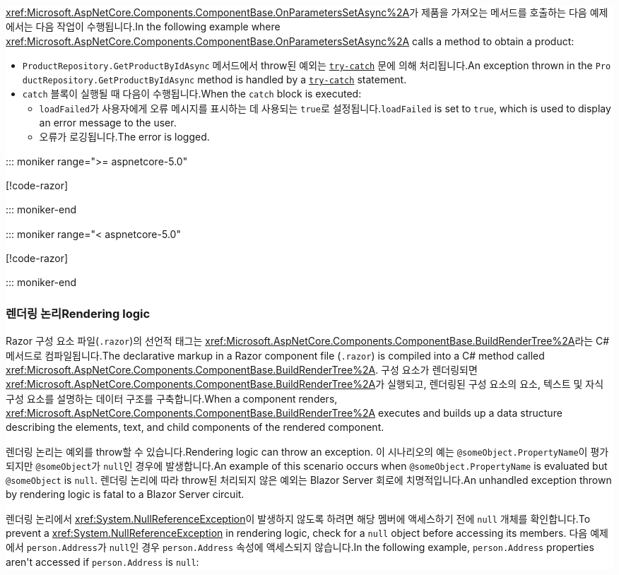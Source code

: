 <span data-ttu-id="8f48b-310"><xref:Microsoft.AspNetCore.Components.ComponentBase.OnParametersSetAsync%2A>가 제품을 가져오는 메서드를 호출하는 다음 예제에서는 다음 작업이 수행됩니다.</span><span class="sxs-lookup"><span data-stu-id="8f48b-310">In the following example where <xref:Microsoft.AspNetCore.Components.ComponentBase.OnParametersSetAsync%2A> calls a method to obtain a product:</span></span>

* <span data-ttu-id="8f48b-311">`ProductRepository.GetProductByIdAsync` 메서드에서 throw된 예외는 [`try-catch`](/dotnet/csharp/language-reference/keywords/try-catch) 문에 의해 처리됩니다.</span><span class="sxs-lookup"><span data-stu-id="8f48b-311">An exception thrown in the `ProductRepository.GetProductByIdAsync` method is handled by a [`try-catch`](/dotnet/csharp/language-reference/keywords/try-catch) statement.</span></span>
* <span data-ttu-id="8f48b-312">`catch` 블록이 실행될 때 다음이 수행됩니다.</span><span class="sxs-lookup"><span data-stu-id="8f48b-312">When the `catch` block is executed:</span></span>
  * <span data-ttu-id="8f48b-313">`loadFailed`가 사용자에게 오류 메시지를 표시하는 데 사용되는 `true`로 설정됩니다.</span><span class="sxs-lookup"><span data-stu-id="8f48b-313">`loadFailed` is set to `true`, which is used to display an error message to the user.</span></span>
  * <span data-ttu-id="8f48b-314">오류가 로깅됩니다.</span><span class="sxs-lookup"><span data-stu-id="8f48b-314">The error is logged.</span></span>

::: moniker range=">= aspnetcore-5.0"

[!code-razor[](~/blazor/common/samples/5.x/BlazorSample_Server/Pages/handle-errors/ProductDetails.razor?name=snippet&highlight=11,27-39)]

::: moniker-end

::: moniker range="< aspnetcore-5.0"

[!code-razor[](~/blazor/common/samples/3.x/BlazorSample_Server/Pages/handle-errors/ProductDetails.razor?name=snippet&highlight=11,27-39)]

::: moniker-end

<h3 id="rendering-logic-server"><span data-ttu-id="8f48b-315">렌더링 논리</span><span class="sxs-lookup"><span data-stu-id="8f48b-315">Rendering logic</span></span></h3>

<span data-ttu-id="8f48b-316">Razor 구성 요소 파일(`.razor`)의 선언적 태그는 <xref:Microsoft.AspNetCore.Components.ComponentBase.BuildRenderTree%2A>라는 C# 메서드로 컴파일됩니다.</span><span class="sxs-lookup"><span data-stu-id="8f48b-316">The declarative markup in a Razor component file (`.razor`) is compiled into a C# method called <xref:Microsoft.AspNetCore.Components.ComponentBase.BuildRenderTree%2A>.</span></span> <span data-ttu-id="8f48b-317">구성 요소가 렌더링되면 <xref:Microsoft.AspNetCore.Components.ComponentBase.BuildRenderTree%2A>가 실행되고, 렌더링된 구성 요소의 요소, 텍스트 및 자식 구성 요소를 설명하는 데이터 구조를 구축합니다.</span><span class="sxs-lookup"><span data-stu-id="8f48b-317">When a component renders, <xref:Microsoft.AspNetCore.Components.ComponentBase.BuildRenderTree%2A> executes and builds up a data structure describing the elements, text, and child components of the rendered component.</span></span>

<span data-ttu-id="8f48b-318">렌더링 논리는 예외를 throw할 수 있습니다.</span><span class="sxs-lookup"><span data-stu-id="8f48b-318">Rendering logic can throw an exception.</span></span> <span data-ttu-id="8f48b-319">이 시나리오의 예는 `@someObject.PropertyName`이 평가되지만 `@someObject`가 `null`인 경우에 발생합니다.</span><span class="sxs-lookup"><span data-stu-id="8f48b-319">An example of this scenario occurs when `@someObject.PropertyName` is evaluated but `@someObject` is `null`.</span></span> <span data-ttu-id="8f48b-320">렌더링 논리에 따라 throw된 처리되지 않은 예외는 Blazor Server 회로에 치명적입니다.</span><span class="sxs-lookup"><span data-stu-id="8f48b-320">An unhandled exception thrown by rendering logic is fatal to a Blazor Server circuit.</span></span>

<span data-ttu-id="8f48b-321">렌더링 논리에서 <xref:System.NullReferenceException>이 발생하지 않도록 하려면 해당 멤버에 액세스하기 전에 `null` 개체를 확인합니다.</span><span class="sxs-lookup"><span data-stu-id="8f48b-321">To prevent a <xref:System.NullReferenceException> in rendering logic, check for a `null` object before accessing its members.</span></span> <span data-ttu-id="8f48b-322">다음 예제에서 `person.Address`가 `null`인 경우 `person.Address` 속성에 액세스되지 않습니다.</span><span class="sxs-lookup"><span data-stu-id="8f48b-322">In the following example, `person.Address` properties aren't accessed if `person.Address` is `null`:</span></span>
